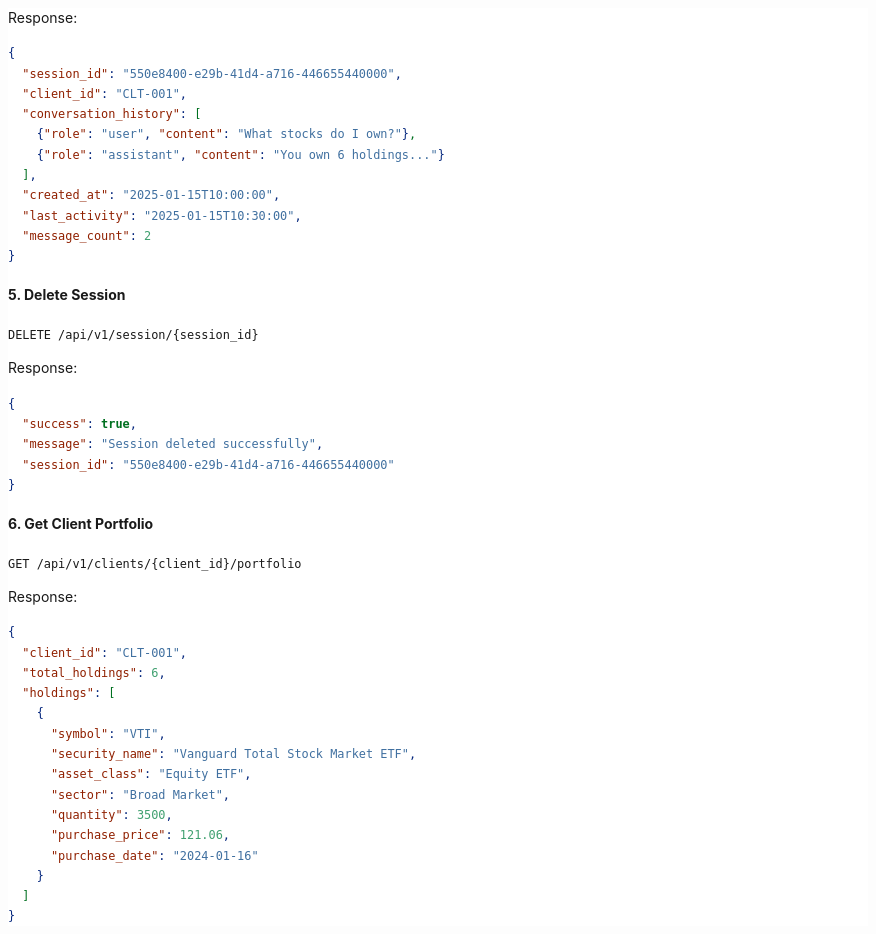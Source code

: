 Response:
```json
{
  "session_id": "550e8400-e29b-41d4-a716-446655440000",
  "client_id": "CLT-001",
  "conversation_history": [
    {"role": "user", "content": "What stocks do I own?"},
    {"role": "assistant", "content": "You own 6 holdings..."}
  ],
  "created_at": "2025-01-15T10:00:00",
  "last_activity": "2025-01-15T10:30:00",
  "message_count": 2
}
```

#### 5. Delete Session

```http
DELETE /api/v1/session/{session_id}
```

Response:
```json
{
  "success": true,
  "message": "Session deleted successfully",
  "session_id": "550e8400-e29b-41d4-a716-446655440000"
}
```

#### 6. Get Client Portfolio

```http
GET /api/v1/clients/{client_id}/portfolio
```

Response:
```json
{
  "client_id": "CLT-001",
  "total_holdings": 6,
  "holdings": [
    {
      "symbol": "VTI",
      "security_name": "Vanguard Total Stock Market ETF",
      "asset_class": "Equity ETF",
      "sector": "Broad Market",
      "quantity": 3500,
      "purchase_price": 121.06,
      "purchase_date": "2024-01-16"
    }
  ]
}
```
